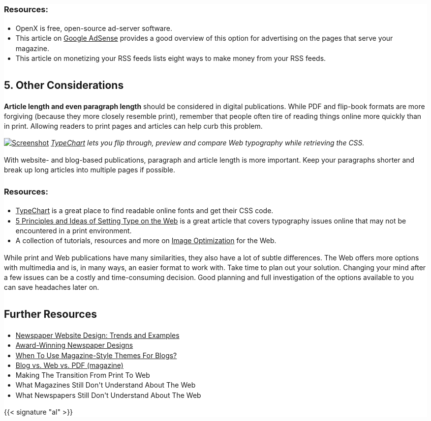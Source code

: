 ### Resources:

*   OpenX is free, open-source ad-server software.
*   This article on [Google AdSense](https://www.smashingmagazine.com/2007/03/22/google-adsense-facts-faqs-and-tools/) provides a good overview of this option for advertising on the pages that serve your magazine.
*   This article on monetizing your RSS feeds lists eight ways to make money from your RSS feeds.</p>

## 5\. Other Considerations

<strong>Article length and even paragraph length</strong> should be considered in digital publications. While PDF and flip-book formats are more forgiving (because they more closely resemble print), remember that people often tire of reading things online more quickly than in print. Allowing readers to print pages and articles can help curb this problem.

[![Screenshot](https://archive.smashing.media/assets/344dbf88-fdf9-42bb-adb4-46f01eedd629/a82168c2-0ef3-4267-9e91-1095b9c195e1/type.gif)](https://www.typechart.com/) _[TypeChart](https://www.typechart.com/) lets you flip through, preview and compare Web typography while retrieving the CSS._

With website- and blog-based publications, paragraph and article length is more important. Keep your paragraphs shorter and break up long articles into multiple pages if possible.</p>

### Resources:

*   [TypeChart](https://www.typechart.com/) is a great place to find readable online fonts and get their CSS code.
*   [5 Principles and Ideas of Setting Type on the Web](https://www.smashingmagazine.com/2008/04/23/5-principles-and-ideas-of-setting-type-on-the-web/) is a great article that covers typography issues online that may not be encountered in a print environment.
*   A collection of tutorials, resources and more on [Image Optimization](https://websitetips.com/optimization/images/) for the Web.

While print and Web publications have many similarities, they also have a lot of subtle differences. The Web offers more options with multimedia and is, in many ways, an easier format to work with. Take time to plan out your solution. Changing your mind after a few issues can be a costly and time-consuming decision. Good planning and full investigation of the options available to you can save headaches later on.</p>

## Further Resources

*   [Newspaper Website Design: Trends and Examples](https://www.smashingmagazine.com/2008/11/11/newspaper-website-design-trends-and-examples/)
*   [Award-Winning Newspaper Designs](https://www.smashingmagazine.com/2008/02/11/award-winning-newspaper-designs/)
*   [When To Use Magazine-Style Themes For Blogs?](https://www.smashingmagazine.com/2008/08/28/magazine-themes-usage-and-considerations/)
*   [Blog vs. Web vs. PDF (magazine)](https://markoherman.info/?p=9)
*   Making The Transition From Print To Web
*   What Magazines Still Don't Understand About The Web
*   What Newspapers Still Don't Understand About The Web

{{< signature "al" >}}

